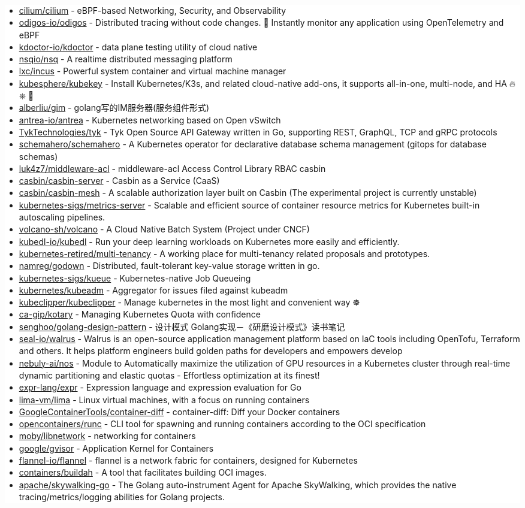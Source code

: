 - [cilium/cilium](https://github.com/cilium/cilium) - eBPF-based Networking, Security, and Observability
- [odigos-io/odigos](https://github.com/odigos-io/odigos) - Distributed tracing without code changes. 🚀 Instantly monitor any application using OpenTelemetry and eBPF
- [kdoctor-io/kdoctor](https://github.com/kdoctor-io/kdoctor) - data plane testing utility of cloud native
- [nsqio/nsq](https://github.com/nsqio/nsq) - A realtime distributed messaging platform
- [lxc/incus](https://github.com/lxc/incus) - Powerful system container and virtual machine manager
- [kubesphere/kubekey](https://github.com/kubesphere/kubekey) - Install Kubernetes/K3s, and related cloud-native add-ons, it supports all-in-one, multi-node, and HA 🔥 ⎈ 🐳
- [alberliu/gim](https://github.com/alberliu/gim) - golang写的IM服务器(服务组件形式)
- [antrea-io/antrea](https://github.com/antrea-io/antrea) - Kubernetes networking based on Open vSwitch
- [TykTechnologies/tyk](https://github.com/TykTechnologies/tyk) - Tyk Open Source API Gateway written in Go, supporting REST, GraphQL, TCP and gRPC protocols
- [schemahero/schemahero](https://github.com/schemahero/schemahero) - A Kubernetes operator for declarative database schema management (gitops for database schemas)
- [luk4z7/middleware-acl](https://github.com/luk4z7/middleware-acl) - middleware-acl Access Control Library RBAC casbin
- [casbin/casbin-server](https://github.com/casbin/casbin-server) - Casbin as a Service (CaaS)
- [casbin/casbin-mesh](https://github.com/casbin/casbin-mesh) - A scalable authorization layer built on Casbin (The experimental project is currently unstable)
- [kubernetes-sigs/metrics-server](https://github.com/kubernetes-sigs/metrics-server) - Scalable and efficient source of container resource metrics for Kubernetes built-in autoscaling pipelines.
- [volcano-sh/volcano](https://github.com/volcano-sh/volcano) - A Cloud Native Batch System (Project under CNCF)
- [kubedl-io/kubedl](https://github.com/kubedl-io/kubedl) - Run your deep learning workloads on Kubernetes more easily and efficiently.
- [kubernetes-retired/multi-tenancy](https://github.com/kubernetes-retired/multi-tenancy) - A working place for multi-tenancy related proposals and prototypes.
- [namreg/godown](https://github.com/namreg/godown) - Distributed, fault-tolerant key-value storage written in go.
- [kubernetes-sigs/kueue](https://github.com/kubernetes-sigs/kueue) - Kubernetes-native Job Queueing
- [kubernetes/kubeadm](https://github.com/kubernetes/kubeadm) - Aggregator for issues filed against kubeadm
- [kubeclipper/kubeclipper](https://github.com/kubeclipper/kubeclipper) - Manage kubernetes in the most light and convenient way ☸️
- [ca-gip/kotary](https://github.com/ca-gip/kotary) - Managing Kubernetes Quota with confidence
- [senghoo/golang-design-pattern](https://github.com/senghoo/golang-design-pattern) - 设计模式 Golang实现－《研磨设计模式》读书笔记
- [seal-io/walrus](https://github.com/seal-io/walrus) - Walrus is an open-source application management platform based on IaC tools including OpenTofu, Terraform and others. It helps platform engineers build golden paths for developers and empowers develop
- [nebuly-ai/nos](https://github.com/nebuly-ai/nos) - Module to Automatically maximize the utilization of GPU resources in a Kubernetes cluster through real-time dynamic partitioning and elastic quotas - Effortless optimization at its finest!
- [expr-lang/expr](https://github.com/expr-lang/expr) - Expression language and expression evaluation for Go
- [lima-vm/lima](https://github.com/lima-vm/lima) - Linux virtual machines, with a focus on running containers
- [GoogleContainerTools/container-diff](https://github.com/GoogleContainerTools/container-diff) - container-diff: Diff your Docker containers
- [opencontainers/runc](https://github.com/opencontainers/runc) - CLI tool for spawning and running containers according to the OCI specification
- [moby/libnetwork](https://github.com/moby/libnetwork) - networking for containers
- [google/gvisor](https://github.com/google/gvisor) - Application Kernel for Containers
- [flannel-io/flannel](https://github.com/flannel-io/flannel) - flannel is a network fabric for containers, designed for Kubernetes
- [containers/buildah](https://github.com/containers/buildah) - A tool that facilitates building OCI images.
- [apache/skywalking-go](https://github.com/apache/skywalking-go) - The Golang auto-instrument Agent for Apache SkyWalking, which provides the native tracing/metrics/logging abilities for Golang projects.